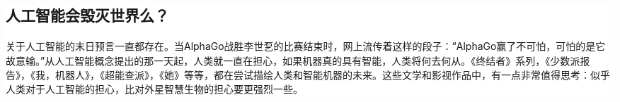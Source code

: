 ## 人工智能会毁灭世界么？
关于人工智能的末日预言一直都存在。当AlphaGo战胜李世乭的比赛结束时，网上流传着这样的段子：“AlphaGo赢了不可怕，可怕的是它故意输。”从人工智能概念提出的那一天起，人类就一直在担心，如果机器真的具有智能，人类将何去何从。《终结者》系列，《少数派报告》，《我，机器人》，《超能查派》，《她》等等，都在尝试描绘人类和智能机器的未来。这些文学和影视作品中，有一点非常值得思考：似乎人类对于人工智能的担心，比对外星智慧生物的担心要更强烈一些。
